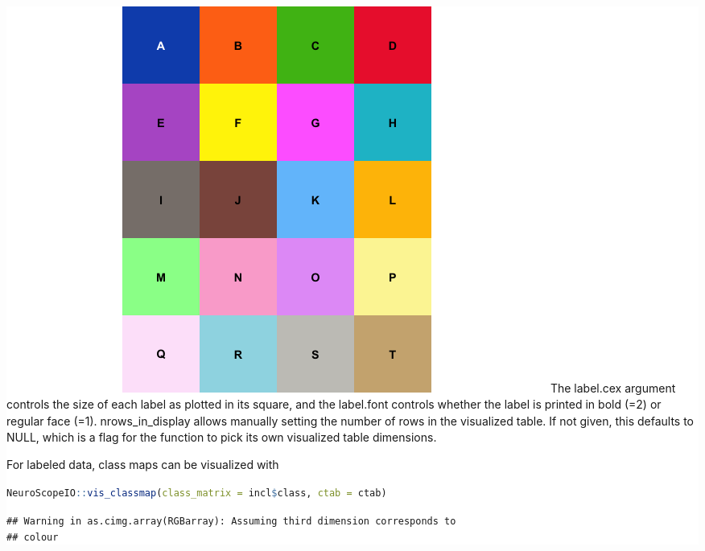 ![](NeuroScopeIO.README_files/figure-html/NeuroScopeIO_ctab-1.png)
The label.cex argument controls the size of each label as plotted in its square, and the label.font controls whether the label is printed in bold (=2) or regular face (=1).  nrows_in_display allows manually setting the number of rows in the visualized table. If not given, this defaults to NULL, which is a flag for the function to pick its own visualized table dimensions.  

For labeled data, class maps can be visualized with 

```r
NeuroScopeIO::vis_classmap(class_matrix = incl$class, ctab = ctab)
```

```
## Warning in as.cimg.array(RGBarray): Assuming third dimension corresponds to
## colour
```
